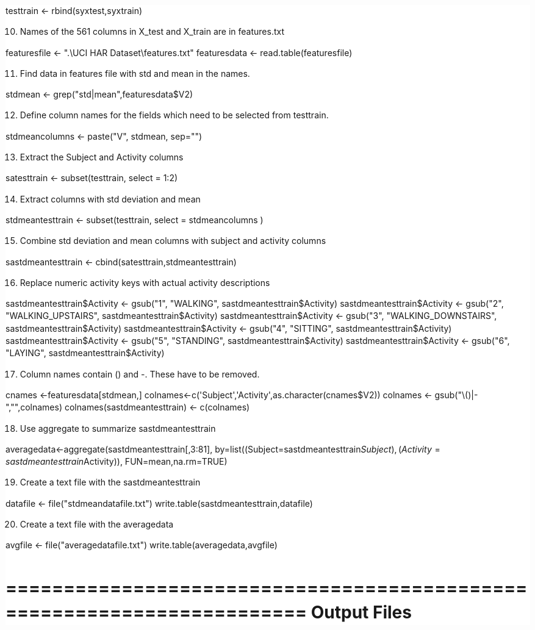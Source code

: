 testtrain <- rbind(syxtest,syxtrain)

10. Names of the 561 columns in X_test and X_train are in features.txt

featuresfile <- ".\\UCI HAR Dataset\\features.txt"
featuresdata <- read.table(featuresfile)

11. Find data in features file with std and mean in the names. 

stdmean <- grep("std|mean",featuresdata$V2)

12. Define column names for the fields which need to be selected from testtrain.

stdmeancolumns <- paste("V", stdmean, sep="")

13. Extract the Subject and Activity columns

satesttrain <- subset(testtrain, select = 1:2)

14. Extract columns with std deviation and mean

stdmeantesttrain <- subset(testtrain, select = stdmeancolumns )

15. Combine std deviation and mean columns with subject and activity columns

sastdmeantesttrain <- cbind(satesttrain,stdmeantesttrain)

16. Replace numeric activity keys with actual activity descriptions

sastdmeantesttrain$Activity <- gsub("1", "WALKING", sastdmeantesttrain$Activity)
sastdmeantesttrain$Activity <- gsub("2", "WALKING_UPSTAIRS", sastdmeantesttrain$Activity)
sastdmeantesttrain$Activity <- gsub("3", "WALKING_DOWNSTAIRS", sastdmeantesttrain$Activity)
sastdmeantesttrain$Activity <- gsub("4", "SITTING", sastdmeantesttrain$Activity)
sastdmeantesttrain$Activity <- gsub("5", "STANDING", sastdmeantesttrain$Activity)
sastdmeantesttrain$Activity <- gsub("6", "LAYING", sastdmeantesttrain$Activity)

17. Column names contain () and -. These have to be removed. 

cnames <-featuresdata[stdmean,]
colnames<-c('Subject','Activity',as.character(cnames$V2))
colnames <- gsub("\\()|-","",colnames)
colnames(sastdmeantesttrain) <- c(colnames)

18. Use aggregate to summarize sastdmeantesttrain

averagedata<-aggregate(sastdmeantesttrain[,3:81], 
          by=list((Subject=sastdmeantesttrain$Subject), 
                  (Activity=sastdmeantesttrain$Activity)), FUN=mean,na.rm=TRUE)

19. Create a text file with the sastdmeantesttrain 

datafile <- file("stdmeandatafile.txt")
write.table(sastdmeantesttrain,datafile)

20. Create a text file with the averagedata

avgfile <- file("averagedatafile.txt")
write.table(averagedata,avgfile)

=======================================================================
Output Files
=======================================================================

